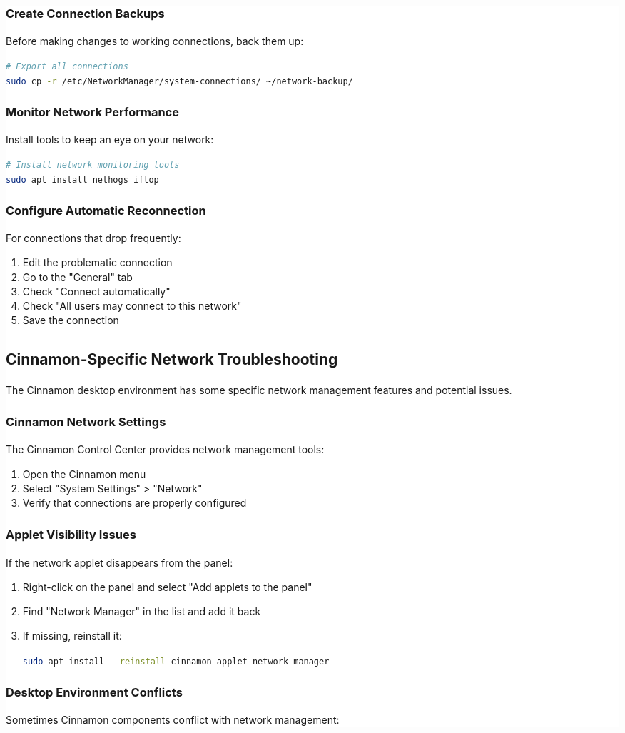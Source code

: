 ### Create Connection Backups

Before making changes to working connections, back them up:

```bash
# Export all connections
sudo cp -r /etc/NetworkManager/system-connections/ ~/network-backup/
```

### Monitor Network Performance

Install tools to keep an eye on your network:

```bash
# Install network monitoring tools
sudo apt install nethogs iftop
```

### Configure Automatic Reconnection

For connections that drop frequently:

1. Edit the problematic connection
2. Go to the "General" tab
3. Check "Connect automatically"
4. Check "All users may connect to this network"
5. Save the connection

## Cinnamon-Specific Network Troubleshooting

The Cinnamon desktop environment has some specific network management features and potential issues.

### Cinnamon Network Settings

The Cinnamon Control Center provides network management tools:

1. Open the Cinnamon menu
2. Select "System Settings" > "Network"
3. Verify that connections are properly configured

### Applet Visibility Issues

If the network applet disappears from the panel:

1. Right-click on the panel and select "Add applets to the panel"
2. Find "Network Manager" in the list and add it back
3. If missing, reinstall it:

   ```bash
   sudo apt install --reinstall cinnamon-applet-network-manager
   ```

### Desktop Environment Conflicts

Sometimes Cinnamon components conflict with network management:
